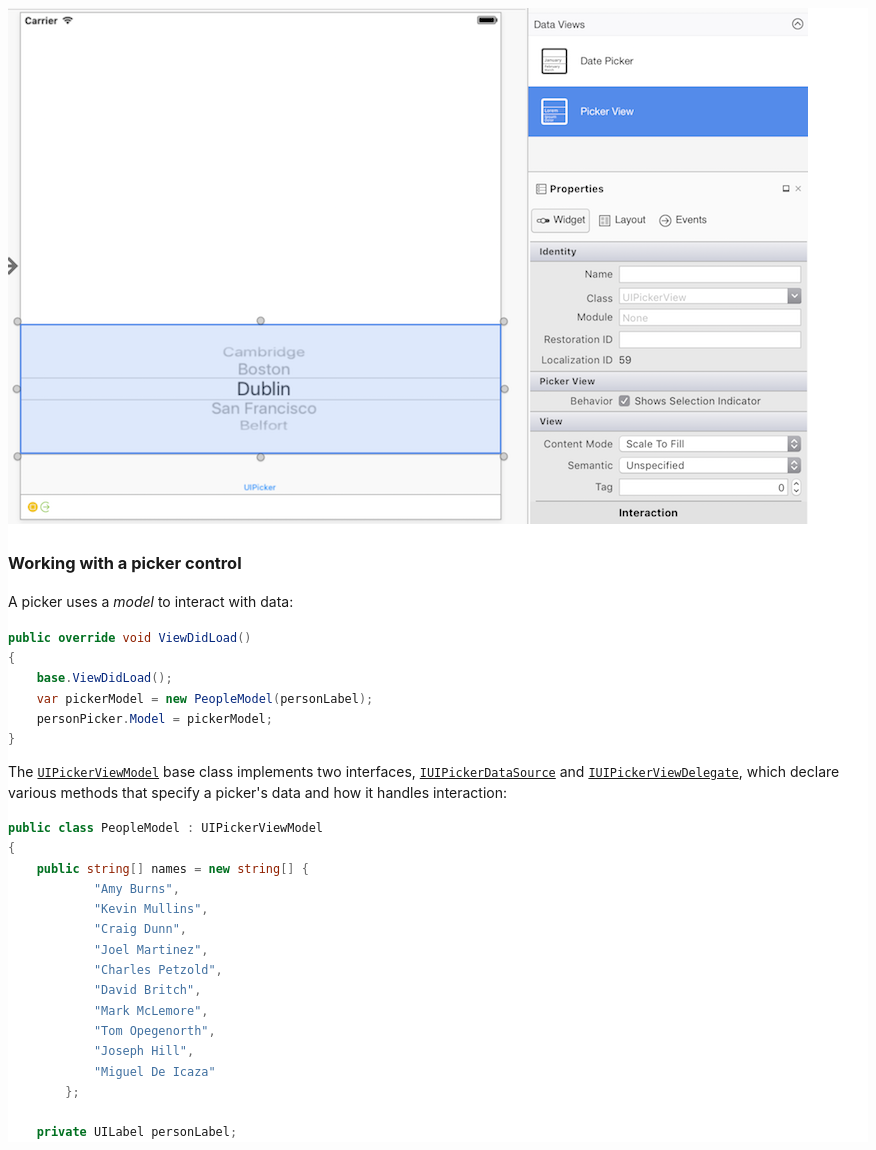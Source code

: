 ![Drag a Picker View to the design surface](picker-images/image1.png "Drag a Picker View to the design surface")

### Working with a picker control

A picker uses a _model_ to interact with data:

```csharp
public override void ViewDidLoad()
{
    base.ViewDidLoad();
    var pickerModel = new PeopleModel(personLabel);
    personPicker.Model = pickerModel;
}
```

The [`UIPickerViewModel`](https://developer.xamarin.com/api/type/UIKit.UIPickerViewModel/) 
base class implements two interfaces,
[`IUIPickerDataSource`](https://developer.xamarin.com/api/type/UIKit.IUIPickerViewDataSource/)
and [`IUIPickerViewDelegate`](https://developer.xamarin.com/api/type/UIKit.IUIPickerViewDelegate/),
which declare various methods that specify a picker's data and how it
handles interaction:

```csharp
public class PeopleModel : UIPickerViewModel
{
    public string[] names = new string[] {
            "Amy Burns",
            "Kevin Mullins",
            "Craig Dunn",
            "Joel Martinez",
            "Charles Petzold",
            "David Britch",
            "Mark McLemore",
            "Tom Opegenorth",
            "Joseph Hill",
            "Miguel De Icaza"
        };

    private UILabel personLabel;
```